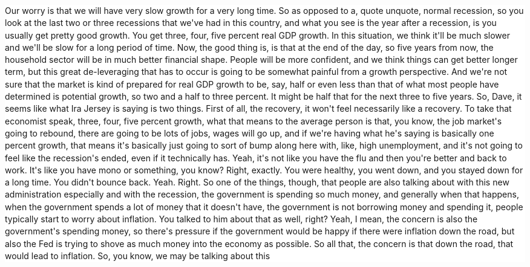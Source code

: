 Our worry is that we will have very slow growth
for a very long time.
So as opposed to a, quote unquote, normal recession,
so you look at the last two or three recessions
that we've had in this country,
and what you see is the year after a recession,
is you usually get pretty good growth.
You get three, four, five percent real GDP growth.
In this situation, we think it'll be much slower
and we'll be slow for a long period of time.
Now, the good thing is, is that at the end of the day,
so five years from now,
the household sector will be in much better financial shape.
People will be more confident,
and we think things can get better longer term,
but this great de-leveraging that has to occur
is going to be somewhat painful from a growth perspective.
And we're not sure that the market is kind of prepared
for real GDP growth to be, say, half or even less than that
of what most people have determined is potential growth,
so two and a half to three percent.
It might be half that for the next three to five years.
So, Dave, it seems like what Ira Jersey is saying
is two things.
First of all, the recovery,
it won't feel necessarily like a recovery.
To take that economist speak,
three, four, five percent growth,
what that means to the average person is that, you know,
the job market's going to rebound,
there are going to be lots of jobs, wages will go up,
and if we're having what he's saying is basically one percent growth,
that means it's basically just going to sort of bump along here
with, like, high unemployment,
and it's not going to feel like the recession's ended,
even if it technically has.
Yeah, it's not like you have the flu
and then you're better and back to work.
It's like you have mono or something, you know?
Right, exactly.
You were healthy, you went down,
and you stayed down for a long time.
You didn't bounce back.
Yeah.
Right.
So one of the things, though,
that people are also talking about
with this new administration especially
and with the recession,
the government is spending so much money,
and generally when that happens,
when the government spends a lot of money
that it doesn't have,
the government is not borrowing money and spending it,
people typically start to worry about inflation.
You talked to him about that as well, right?
Yeah, I mean, the concern is also the government's spending money,
so there's pressure if the government would be happy
if there were inflation down the road,
but also the Fed is trying to shove as much money
into the economy as possible.
So all that, the concern is that down the road,
that would lead to inflation.
So, you know, we may be talking about this